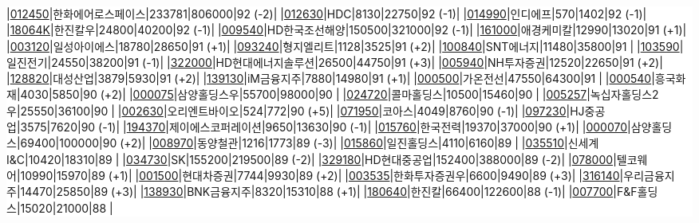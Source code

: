 |[012450](https://finance.daum.net/quotes/A012450)|한화에어로스페이스|233781|806000|92 (-2)|
|[012630](https://finance.daum.net/quotes/A012630)|HDC|8130|22750|92 (-1)|
|[014990](https://finance.daum.net/quotes/A014990)|인디에프|570|1402|92 (-1)|
|[18064K](https://finance.daum.net/quotes/A18064K)|한진칼우|24800|40200|92 (-1)|
|[009540](https://finance.daum.net/quotes/A009540)|HD한국조선해양|150500|321000|92 (-1)|
|[161000](https://finance.daum.net/quotes/A161000)|애경케미칼|12990|13020|91 (+1)|
|[003120](https://finance.daum.net/quotes/A003120)|일성아이에스|18780|28650|91 (+1)|
|[093240](https://finance.daum.net/quotes/A093240)|형지엘리트|1128|3525|91 (+2)|
|[100840](https://finance.daum.net/quotes/A100840)|SNT에너지|11480|35800|91 |
|[103590](https://finance.daum.net/quotes/A103590)|일진전기|24550|38200|91 (-1)|
|[322000](https://finance.daum.net/quotes/A322000)|HD현대에너지솔루션|26500|44750|91 (+3)|
|[005940](https://finance.daum.net/quotes/A005940)|NH투자증권|12520|22650|91 (+2)|
|[128820](https://finance.daum.net/quotes/A128820)|대성산업|3879|5930|91 (+2)|
|[139130](https://finance.daum.net/quotes/A139130)|iM금융지주|7880|14980|91 (+1)|
|[000500](https://finance.daum.net/quotes/A000500)|가온전선|47550|64300|91 |
|[000540](https://finance.daum.net/quotes/A000540)|흥국화재|4030|5850|90 (+2)|
|[000075](https://finance.daum.net/quotes/A000075)|삼양홀딩스우|55700|98000|90 |
|[024720](https://finance.daum.net/quotes/A024720)|콜마홀딩스|10500|15460|90 |
|[005257](https://finance.daum.net/quotes/A005257)|녹십자홀딩스2우|25550|36100|90 |
|[002630](https://finance.daum.net/quotes/A002630)|오리엔트바이오|524|772|90 (+5)|
|[071950](https://finance.daum.net/quotes/A071950)|코아스|4049|8760|90 (-1)|
|[097230](https://finance.daum.net/quotes/A097230)|HJ중공업|3575|7620|90 (-1)|
|[194370](https://finance.daum.net/quotes/A194370)|제이에스코퍼레이션|9650|13630|90 (-1)|
|[015760](https://finance.daum.net/quotes/A015760)|한국전력|19370|37000|90 (+1)|
|[000070](https://finance.daum.net/quotes/A000070)|삼양홀딩스|69400|100000|90 (+2)|
|[008970](https://finance.daum.net/quotes/A008970)|동양철관|1216|1773|89 (-3)|
|[015860](https://finance.daum.net/quotes/A015860)|일진홀딩스|4110|6160|89 |
|[035510](https://finance.daum.net/quotes/A035510)|신세계 I&C|10420|18310|89 |
|[034730](https://finance.daum.net/quotes/A034730)|SK|155200|219500|89 (-2)|
|[329180](https://finance.daum.net/quotes/A329180)|HD현대중공업|152400|388000|89 (-2)|
|[078000](https://finance.daum.net/quotes/A078000)|텔코웨어|10990|15970|89 (+1)|
|[001500](https://finance.daum.net/quotes/A001500)|현대차증권|7744|9930|89 (+2)|
|[003535](https://finance.daum.net/quotes/A003535)|한화투자증권우|6600|9490|89 (+3)|
|[316140](https://finance.daum.net/quotes/A316140)|우리금융지주|14470|25850|89 (+3)|
|[138930](https://finance.daum.net/quotes/A138930)|BNK금융지주|8320|15310|88 (+1)|
|[180640](https://finance.daum.net/quotes/A180640)|한진칼|66400|122600|88 (-1)|
|[007700](https://finance.daum.net/quotes/A007700)|F&F홀딩스|15020|21000|88 |